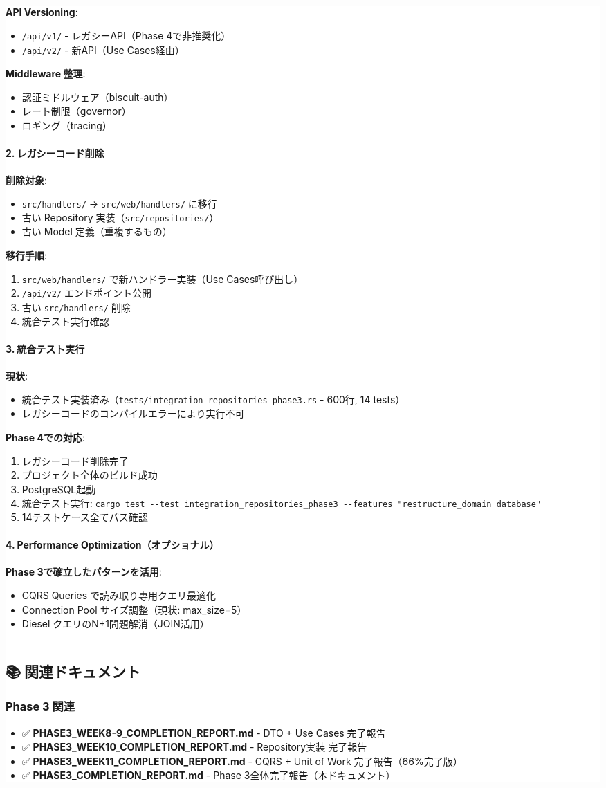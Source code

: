 **API Versioning**:
- `/api/v1/` - レガシーAPI（Phase 4で非推奨化）
- `/api/v2/` - 新API（Use Cases経由）

**Middleware 整理**:
- 認証ミドルウェア（biscuit-auth）
- レート制限（governor）
- ロギング（tracing）

#### 2. レガシーコード削除

**削除対象**:
- `src/handlers/` → `src/web/handlers/` に移行
- 古い Repository 実装（`src/repositories/`）
- 古い Model 定義（重複するもの）

**移行手順**:
1. `src/web/handlers/` で新ハンドラー実装（Use Cases呼び出し）
2. `/api/v2/` エンドポイント公開
3. 古い `src/handlers/` 削除
4. 統合テスト実行確認

#### 3. 統合テスト実行

**現状**:
- 統合テスト実装済み（`tests/integration_repositories_phase3.rs` - 600行, 14 tests）
- レガシーコードのコンパイルエラーにより実行不可

**Phase 4での対応**:
1. レガシーコード削除完了
2. プロジェクト全体のビルド成功
3. PostgreSQL起動
4. 統合テスト実行: `cargo test --test integration_repositories_phase3 --features "restructure_domain database"`
5. 14テストケース全てパス確認

#### 4. Performance Optimization（オプショナル）

**Phase 3で確立したパターンを活用**:
- CQRS Queries で読み取り専用クエリ最適化
- Connection Pool サイズ調整（現状: max_size=5）
- Diesel クエリのN+1問題解消（JOIN活用）

---

## 📚 関連ドキュメント

### Phase 3 関連

- ✅ **PHASE3_WEEK8-9_COMPLETION_REPORT.md** - DTO + Use Cases 完了報告
- ✅ **PHASE3_WEEK10_COMPLETION_REPORT.md** - Repository実装 完了報告
- ✅ **PHASE3_WEEK11_COMPLETION_REPORT.md** - CQRS + Unit of Work 完了報告（66%完了版）
- ✅ **PHASE3_COMPLETION_REPORT.md** - Phase 3全体完了報告（本ドキュメント）
